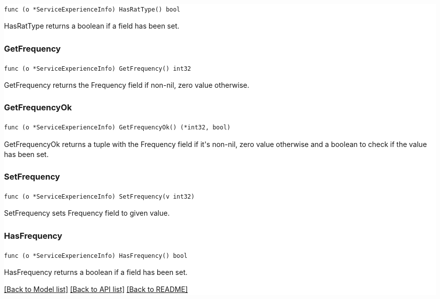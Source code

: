 `func (o *ServiceExperienceInfo) HasRatType() bool`

HasRatType returns a boolean if a field has been set.

### GetFrequency

`func (o *ServiceExperienceInfo) GetFrequency() int32`

GetFrequency returns the Frequency field if non-nil, zero value otherwise.

### GetFrequencyOk

`func (o *ServiceExperienceInfo) GetFrequencyOk() (*int32, bool)`

GetFrequencyOk returns a tuple with the Frequency field if it's non-nil, zero value otherwise
and a boolean to check if the value has been set.

### SetFrequency

`func (o *ServiceExperienceInfo) SetFrequency(v int32)`

SetFrequency sets Frequency field to given value.

### HasFrequency

`func (o *ServiceExperienceInfo) HasFrequency() bool`

HasFrequency returns a boolean if a field has been set.


[[Back to Model list]](../README.md#documentation-for-models) [[Back to API list]](../README.md#documentation-for-api-endpoints) [[Back to README]](../README.md)


